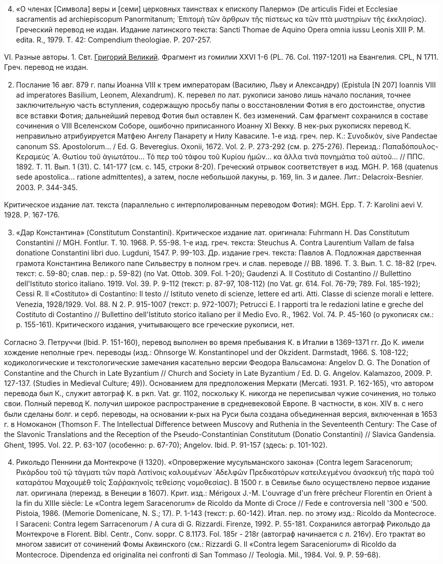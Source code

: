 4. «О членах [Символа] веры и [семи] церковных таинствах к епископу Палермо» (De articulis Fidei et Ecclesiae sacramentis ad archiepiscopum Panormitanum; ᾿Επιτομὴ τῶν ἄρθρων τῆς πίστεως κα τῶν πτὰ μυστηρίων τῆς ἐκκλησίας). Греческий перевод не издан. Издание латинского текста: Sancti Thomae de Aquino Opera omnia iussu Leonis XIII P. M. edita. R., 1979. T. 42: Compendium theologiae. P. 207-257.

VI. Разные авторы. 1. Свт. [Григорий Великий](<https://pravenc.ru/text/Григорий Великий.html>). Фрагмент из гомилии XXVI 1-6 (PL. 76. Col. 1197-1201) на Евангелия. CPL, N 1711. Греч. перевод не издан.

2. Послание 16 авг. 879 г. папы Иоанна VIII к трем императорам (Василию, Льву и Александру) (Epistula [N 207] Ioannis VIII ad imperatores Basilium, Leonem, Alexandrum). К. перевел по лат. рукописи заново лишь начало послания, точнее заключительную часть вступления, содержащую просьбу папы о восстановлении Фотия в его достоинстве, опустив все вставки Фотия; дальнейший перевод Фотия был оставлен К. без изменений. Сам фрагмент сохранился в составе сочинения о VIII Вселенском Соборе, ошибочно приписанного Иоанну XI Векку. В нек-рых рукописях перевод К. неправильно атрибуируется Матфею Ангелу Панарету и Нилу Кавасиле. 1-е изд. греч. пер. К.: Συνοδικὸν, sive Pandectae canonum SS. Apostolorum... / Ed. G. Beveregius. Oxonii, 1672. Vol. 2. P. 273-292 (см. p. 275-276). Переизд.: Παπαδόπουλος-Κεραμεὺς ᾿Α. Θωτίου τοῦ ἁγιωτάτου... Τὸ περ τοῦ τάφου τοῦ Κυρίου ἡμῶν... κα ἄλλα τινὰ πονημάτια τοῦ αὐτοῦ... // ППС. 1892. Т. 11. Вып. 1 (31). С. 141-177 (см. с. 145, строки 8-20). Греческий отрывок соответствует в изд. MGH. P. 168 (quatenus sede apostolica... ratione admittentes), а затем, после небольшой лакуны, p. 169, lin. 3 и далее. Лит.: Delacroix-Besnier. 2003. P. 344-345.

Критическое издание лат. текста (параллельно с интерполированным переводом Фотия): MGH. Epp. T. 7: Karolini aevi V. 1928. P. 167-176.

3. «Дар Константина» (Constitutum Constantini). Критическое издание лат. оригинала: Fuhrmann H. Das Constitutum Constantini // MGH. FontIur. T. 10. 1968. P. 55-98. 1-е изд. греч. текста: Steuchus A. Contra Laurentium Vallam de falsa donatione Constantini libri duo. Lugduni, 1547. P. 99-103. Др. издание греч. текста: Павлов А. Подложная дарственная грамота Константина Великого папе Сильвестру в полном греч. и слав. переводе // ВВ. 1896. Т. 3. Вып. 1. С. 18-82 (греч. текст: с. 59-80; слав. пер.: p. 59-82) (по Vat. Ottob. 309. Fol. 1-20); Gaudenzi A. Il Costituto di Costantino // Bullettino dell'Istituto storico italiano. 1919. Vol. 39. P. 9-112 (текст: р. 87-97, 108-112) (по Vat. gr. 614. Fol. 76-79; 789. Fol. 185-192); Cessi R. Il «Costituto» di Costantino: Il testo // Istituto veneto di scienze, lettere ed arti. Atti. Classe di scienze morali e lettere. Venezia, 1928/1929. Vol. 88. N 2. P. 915-1007 (текст: p. 972-1007); Petrucci E. I rapporti tra le redazioni latine e greche del Costituto di Costantino // Bullettino dell'Istituto storico italiano per il Medio Evo. R., 1962. Vol. 74. P. 45-160 (о рукописях см.: p. 155-161). Критического издания, учитывающего все греческие рукописи, нет.

Согласно Э. Петруччи (Ibid. P. 151-160), перевод выполнен во время пребывания К. в Италии в 1369-1371 гг. До К. имели хождение неполные греч. переводы (изд.: Ohnsorge W. Konstantinopel und der Okzident. Darmstadt, 1966. S. 108-122; кодикологические и текстологические замечания касательно версии Феодора Вальсамона: Angelov D. G. The Donation of Constantine and the Church in Late Byzantium // Church and Society in Late Byzantium / Ed. D. G. Angelov. Kalamazoo, 2009. P. 127-137. (Studies in Medieval Culture; 49)). Основанием для предположения Меркати (Mercati. 1931. P. 162-165), что автором перевода был К., служит автограф К. в ркп. Vat. gr. 1102, поскольку К. никогда не переписывал чужие сочинения, но только свои. Полный перевод К. получил широкое распространение в средневековой Европе. В частности, в кон. XIV в. с него были сделаны болг. и серб. переводы, на основании к-рых на Руси была создана объединенная версия, включенная в 1653 г. в Номоканон (Thomson F. The Intellectual Difference between Muscovy and Ruthenia in the Seventeenth Century: The Case of the Slavonic Translations and the Reception of the Pseudo-Constantinian Constitutum (Donatio Constantini) // Slavica Gandensia. Ghent, 1995. Vol. 22. P. 63-107 (особенно: p. 67-70); Angelov. Ibid. P. 91-157 (здесь: p. 101-102).

4. Рикольдо Пеннини да Монтекроче (Ɨ 1320). «Опровержение мусульманского закона» (Contra legem Saracenorum; Ρικάρδου τοῦ τῷ τάγματι τῶν παρὰ Λατίνοις καλουμένων ᾿Αδελφῶν Πρεδικατόρων κατειλεγμένου ἀνασκευὴ τῆς παρὰ τοῦ καταράτου Μαχουμὲθ τοῖς Σαῤῥακηνοῖς τεθείσης νομοθεσίας). В 1500 г. в Севилье было осуществлено первое издание лат. оригинала (переизд. в Венеции в 1607). Крит. изд.: Mérigoux J.-M. L'ouvrage d'un frère prêcheur Florentin en Orient à la fin du XIIIe siècle: Le «Contra legem Saracenorum» de Ricoldo da Monte di Croce // Fede e controversia nell '300 e '500. Pistoia, 1986. (Memorie Domenicane, N. S.; 17). P. 1-143 (текст: p. 60-142). Итал. пер. по этому изд.: Ricoldo da Montecroce. I Saraceni: Contra legem Sarracenorum / A cura di G. Rizzardi. Firenze, 1992. P. 55-181. Сохранился автограф Рикольдо да Монтекроче в Florent. Bibl. Centr., Conv. soppr. C 8.1173. Fol. 185r - 218r (автограф начинается с л. 216v). Его трактат во многом зависит от сочинений Фомы Аквинского (см.: Rizzardi G. Il «Contra legem Saraceniorum» di Ricoldo da Montecroce. Dipendenza ed originalitа nei confronti di San Tommaso // Teologia. Mil., 1984. Vol. 9. P. 59-68).
